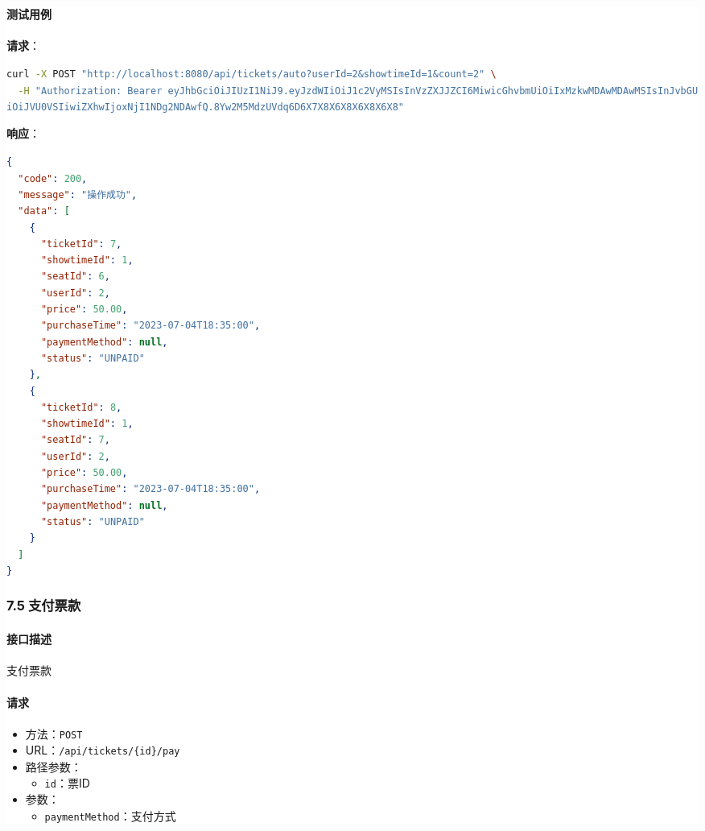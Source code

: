 #### 测试用例

**请求**：
```bash
curl -X POST "http://localhost:8080/api/tickets/auto?userId=2&showtimeId=1&count=2" \
  -H "Authorization: Bearer eyJhbGciOiJIUzI1NiJ9.eyJzdWIiOiJ1c2VyMSIsInVzZXJJZCI6MiwicGhvbmUiOiIxMzkwMDAwMDAwMSIsInJvbGUiOiJVU0VSIiwiZXhwIjoxNjI1NDg2NDAwfQ.8Yw2M5MdzUVdq6D6X7X8X6X8X6X8X6X8"
```

**响应**：
```json
{
  "code": 200,
  "message": "操作成功",
  "data": [
    {
      "ticketId": 7,
      "showtimeId": 1,
      "seatId": 6,
      "userId": 2,
      "price": 50.00,
      "purchaseTime": "2023-07-04T18:35:00",
      "paymentMethod": null,
      "status": "UNPAID"
    },
    {
      "ticketId": 8,
      "showtimeId": 1,
      "seatId": 7,
      "userId": 2,
      "price": 50.00,
      "purchaseTime": "2023-07-04T18:35:00",
      "paymentMethod": null,
      "status": "UNPAID"
    }
  ]
}
```

### 7.5 支付票款

#### 接口描述

支付票款

#### 请求

- 方法：`POST`
- URL：`/api/tickets/{id}/pay`
- 路径参数：
  - `id`：票ID
- 参数：
  - `paymentMethod`：支付方式
